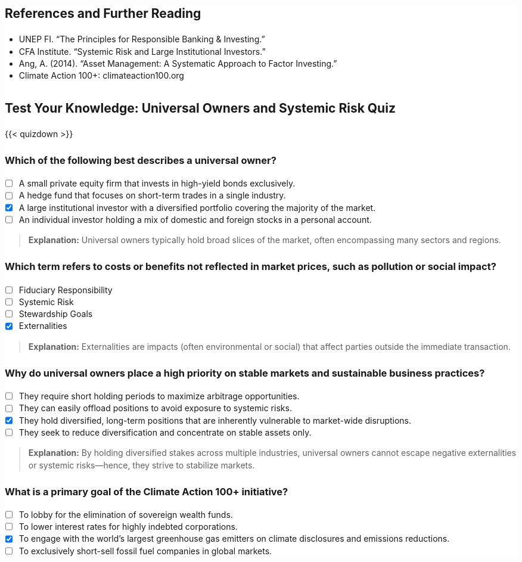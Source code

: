 ## References and Further Reading

- UNEP FI. “The Principles for Responsible Banking & Investing.”  
- CFA Institute. “Systemic Risk and Large Institutional Investors.”  
- Ang, A. (2014). “Asset Management: A Systematic Approach to Factor Investing.”  
- Climate Action 100+: climateaction100.org  

  
## Test Your Knowledge: Universal Owners and Systemic Risk Quiz

{{< quizdown >}}

### Which of the following best describes a universal owner?  
- [ ] A small private equity firm that invests in high-yield bonds exclusively.  
- [ ] A hedge fund that focuses on short-term trades in a single industry.  
- [x] A large institutional investor with a diversified portfolio covering the majority of the market.  
- [ ] An individual investor holding a mix of domestic and foreign stocks in a personal account.  

> **Explanation:** Universal owners typically hold broad slices of the market, often encompassing many sectors and regions.  

### Which term refers to costs or benefits not reflected in market prices, such as pollution or social impact?  
- [ ] Fiduciary Responsibility  
- [ ] Systemic Risk  
- [ ] Stewardship Goals  
- [x] Externalities  

> **Explanation:** Externalities are impacts (often environmental or social) that affect parties outside the immediate transaction.  

### Why do universal owners place a high priority on stable markets and sustainable business practices?  
- [ ] They require short holding periods to maximize arbitrage opportunities.  
- [ ] They can easily offload positions to avoid exposure to systemic risks.  
- [x] They hold diversified, long-term positions that are inherently vulnerable to market-wide disruptions.  
- [ ] They seek to reduce diversification and concentrate on stable assets only.  

> **Explanation:** By holding diversified stakes across multiple industries, universal owners cannot escape negative externalities or systemic risks—hence, they strive to stabilize markets.  

### What is a primary goal of the Climate Action 100+ initiative?  
- [ ] To lobby for the elimination of sovereign wealth funds.  
- [ ] To lower interest rates for highly indebted corporations.  
- [x] To engage with the world’s largest greenhouse gas emitters on climate disclosures and emissions reductions.  
- [ ] To exclusively short-sell fossil fuel companies in global markets.  
